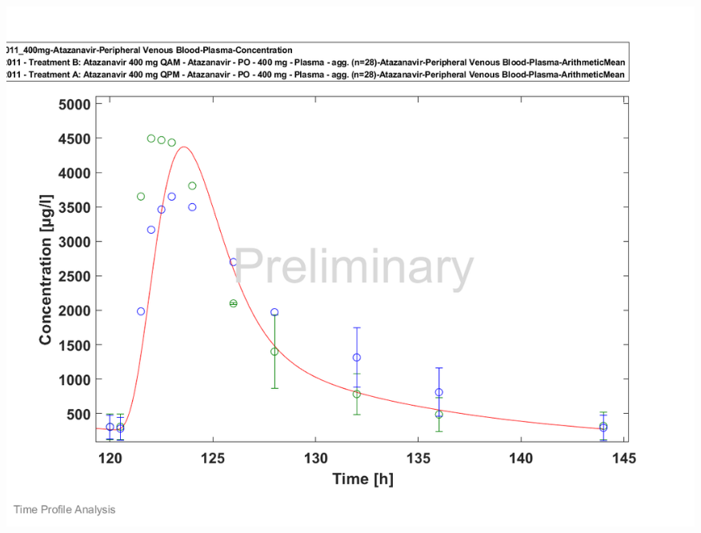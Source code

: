![034_plotTimeProfile.png](images\003_3_Results_and_Discussion\003_3_3_Concentration-Time_Profiles\034_plotTimeProfile.png)
